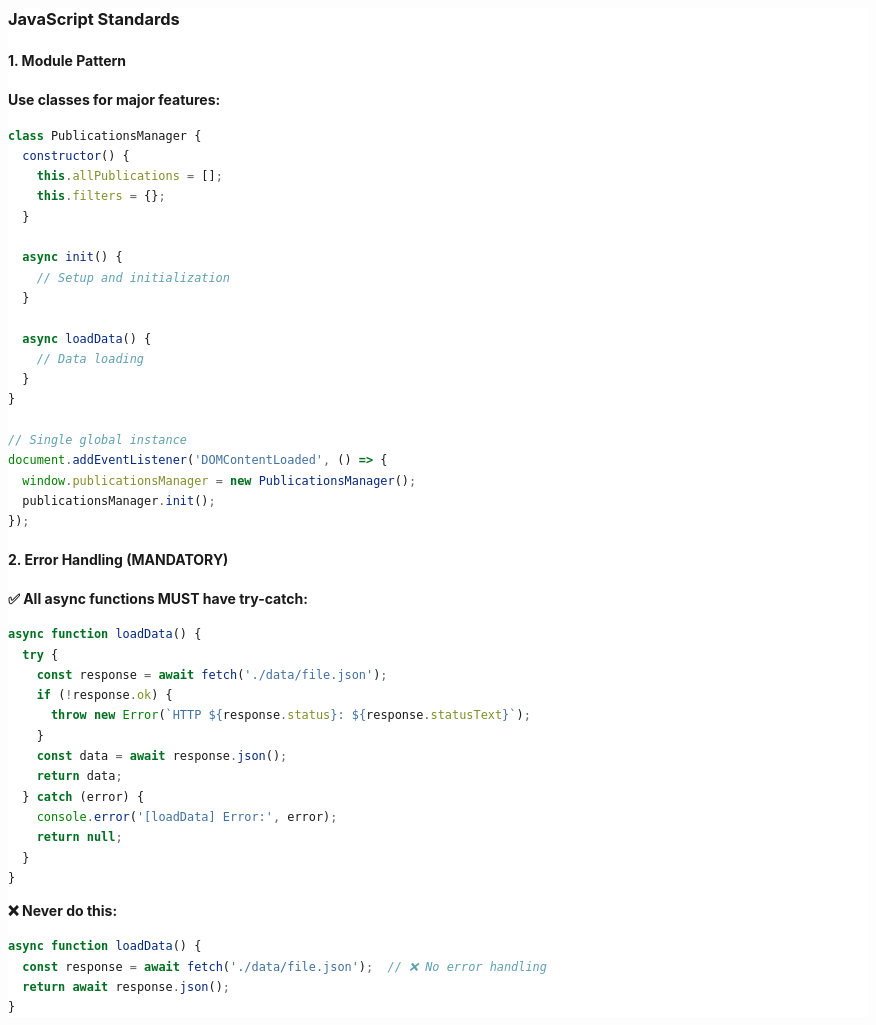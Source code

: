 
### JavaScript Standards

#### 1. Module Pattern

**Use classes for major features:**
```javascript
class PublicationsManager {
  constructor() {
    this.allPublications = [];
    this.filters = {};
  }

  async init() {
    // Setup and initialization
  }

  async loadData() {
    // Data loading
  }
}

// Single global instance
document.addEventListener('DOMContentLoaded', () => {
  window.publicationsManager = new PublicationsManager();
  publicationsManager.init();
});
```

#### 2. Error Handling (MANDATORY)

**✅ All async functions MUST have try-catch:**
```javascript
async function loadData() {
  try {
    const response = await fetch('./data/file.json');
    if (!response.ok) {
      throw new Error(`HTTP ${response.status}: ${response.statusText}`);
    }
    const data = await response.json();
    return data;
  } catch (error) {
    console.error('[loadData] Error:', error);
    return null;
  }
}
```

**❌ Never do this:**
```javascript
async function loadData() {
  const response = await fetch('./data/file.json');  // ❌ No error handling
  return await response.json();
}
```
